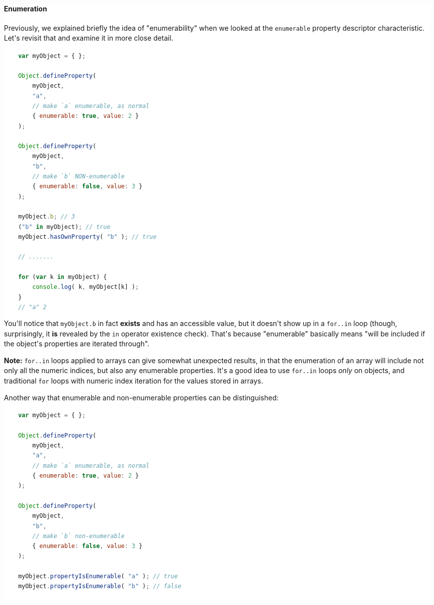#### Enumeration

Previously, we explained briefly the idea of "enumerability" when we looked at the `enumerable` property descriptor characteristic. Let's revisit that and examine it in more close detail.

```js
    var myObject = { };
    
    Object.defineProperty(
        myObject,
        "a",
        // make `a` enumerable, as normal
        { enumerable: true, value: 2 }
    );
    
    Object.defineProperty(
        myObject,
        "b",
        // make `b` NON-enumerable
        { enumerable: false, value: 3 }
    );
    
    myObject.b; // 3
    ("b" in myObject); // true
    myObject.hasOwnProperty( "b" ); // true
    
    // .......
    
    for (var k in myObject) {
        console.log( k, myObject[k] );
    }
    // "a" 2
```

You'll notice that `myObject.b` in fact **exists** and has an accessible value, but it doesn't show up in a `for..in` loop (though, surprisingly, it **is** revealed by the `in` operator existence check). That's because "enumerable" basically means "will be included if the object's properties are iterated through".

**Note:** `for..in` loops applied to arrays can give somewhat unexpected results, in that the enumeration of an array will include not only all the numeric indices, but also any enumerable properties. It's a good idea to use `for..in` loops *only* on objects, and traditional `for` loops with numeric index iteration for the values stored in arrays.
 
Another way that enumerable and non-enumerable properties can be distinguished:

```js
    var myObject = { };
    
    Object.defineProperty(
        myObject,
        "a",
        // make `a` enumerable, as normal
        { enumerable: true, value: 2 }
    );
    
    Object.defineProperty(
        myObject,
        "b",
        // make `b` non-enumerable
        { enumerable: false, value: 3 }
    );
    
    myObject.propertyIsEnumerable( "a" ); // true
    myObject.propertyIsEnumerable( "b" ); // false
    
```